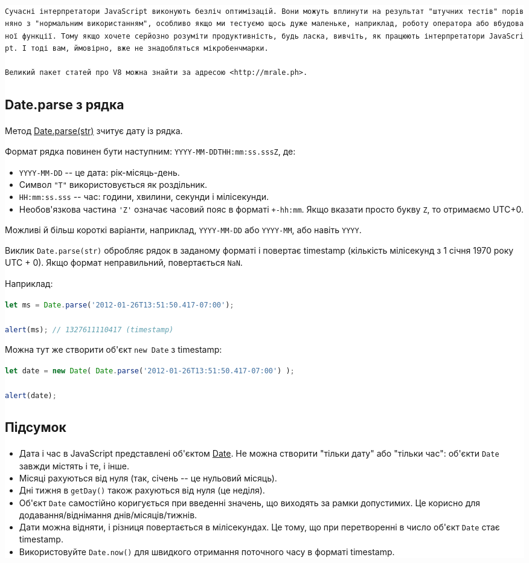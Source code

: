 ```warn header="Будьте осторожны с микробенчмарками"
Сучасні інтерпретатори JavaScript виконують безліч оптимізацій. Вони можуть вплинути на результат "штучних тестів" порівняно з "нормальним використанням", особливо якщо ми тестуємо щось дуже маленьке, наприклад, роботу оператора або вбудованої функції. Тому якщо хочете серйозно розуміти продуктивність, будь ласка, вивчіть, як працюють інтерпретатори JavaScript. І тоді вам, ймовірно, вже не знадобляться мікробенчмарки.

Великий пакет статей про V8 можна знайти за адресою <http://mrale.ph>.
```

## Date.parse з рядка

Метод [Date.parse(str)](https://developer.mozilla.org/ru/docs/Web/JavaScript/Reference/Global_Objects/Date/parse) зчитує дату із рядка.

Формат рядка повинен бути наступним: `YYYY-MM-DDTHH:mm:ss.sssZ`, де:

- `YYYY-MM-DD` -- це дата: рік-місяць-день.
- Символ `"T"` використовується як роздільник.
- `HH:mm:ss.sss` -- час: години, хвилини, секунди і мілісекунди.
- Необов'язкова частина `'Z'` означає часовий пояс в форматі `+-hh:mm`. Якщо вказати просто букву `Z`, то отримаємо UTC+0.

Можливі й більш короткі варіанти, наприклад, `YYYY-MM-DD` або `YYYY-MM`, або навіть `YYYY`.

Виклик `Date.parse(str)` обробляє рядок в заданому форматі і повертає timestamp (кількість мілісекунд з 1 січня 1970 року UTC + 0). Якщо формат неправильний, повертається `NaN`.

Наприклад:

```js run
let ms = Date.parse('2012-01-26T13:51:50.417-07:00');

alert(ms); // 1327611110417 (timestamp)
```

Можна тут же створити об'єкт `new Date` з timestamp:

```js run
let date = new Date( Date.parse('2012-01-26T13:51:50.417-07:00') );

alert(date);  
```

## Підсумок

- Дата і час в JavaScript представлені об'єктом [Date](https://developer.mozilla.org/ru/docs/Web/JavaScript/Reference/Global_Objects/Date). Не можна створити "тільки дату" або "тільки час": об'єкти `Date` завжди містять і те, і інше.
- Місяці рахуються від нуля (так, січень -- це нульовий місяць).
- Дні тижня в `getDay()` також рахуються від нуля (це неділя).
- Об'єкт `Date` самостійно коригується при введенні значень, що виходять за рамки допустимих. Це корисно для додавання/віднімання днів/місяців/тижнів.
- Дати можна відняти, і різниця повертається в мілісекундах. Це тому, що при перетворенні в число об'єкт `Date` стає timestamp.
- Використовуйте `Date.now()` для швидкого отримання поточного часу в форматі timestamp.
